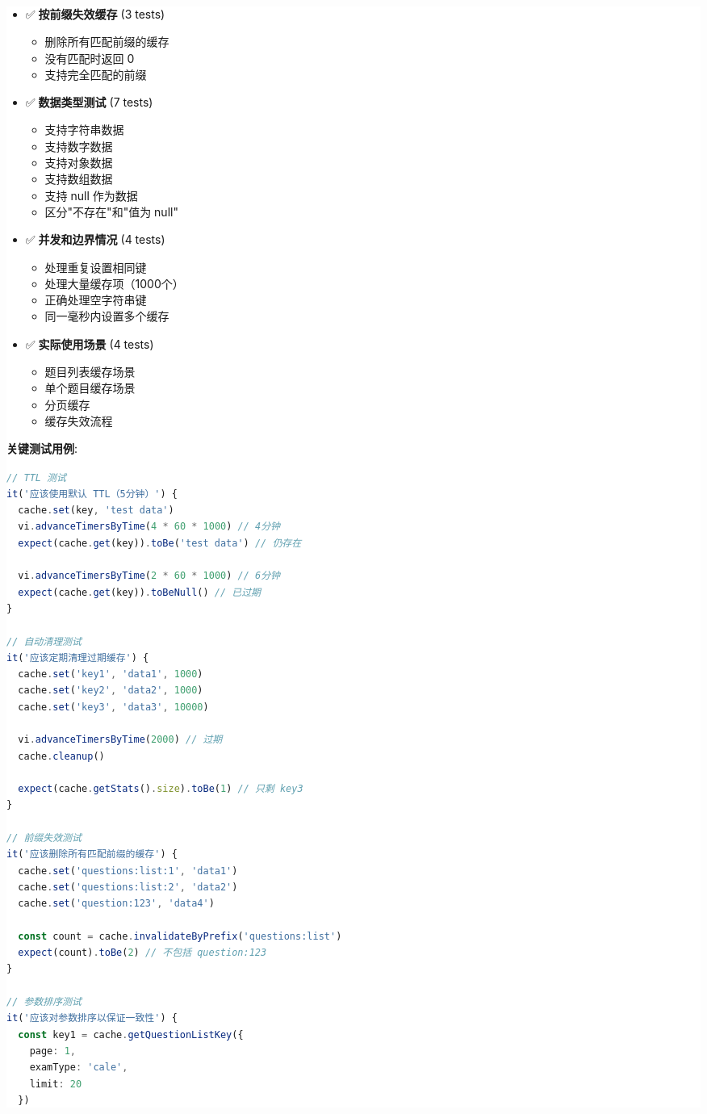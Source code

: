 - ✅ **按前缀失效缓存** (3 tests)
  - 删除所有匹配前缀的缓存
  - 没有匹配时返回 0
  - 支持完全匹配的前缀

- ✅ **数据类型测试** (7 tests)
  - 支持字符串数据
  - 支持数字数据
  - 支持对象数据
  - 支持数组数据
  - 支持 null 作为数据
  - 区分"不存在"和"值为 null"

- ✅ **并发和边界情况** (4 tests)
  - 处理重复设置相同键
  - 处理大量缓存项（1000个）
  - 正确处理空字符串键
  - 同一毫秒内设置多个缓存

- ✅ **实际使用场景** (4 tests)
  - 题目列表缓存场景
  - 单个题目缓存场景
  - 分页缓存
  - 缓存失效流程

**关键测试用例**:
```typescript
// TTL 测试
it('应该使用默认 TTL（5分钟）') {
  cache.set(key, 'test data')
  vi.advanceTimersByTime(4 * 60 * 1000) // 4分钟
  expect(cache.get(key)).toBe('test data') // 仍存在

  vi.advanceTimersByTime(2 * 60 * 1000) // 6分钟
  expect(cache.get(key)).toBeNull() // 已过期
}

// 自动清理测试
it('应该定期清理过期缓存') {
  cache.set('key1', 'data1', 1000)
  cache.set('key2', 'data2', 1000)
  cache.set('key3', 'data3', 10000)

  vi.advanceTimersByTime(2000) // 过期
  cache.cleanup()

  expect(cache.getStats().size).toBe(1) // 只剩 key3
}

// 前缀失效测试
it('应该删除所有匹配前缀的缓存') {
  cache.set('questions:list:1', 'data1')
  cache.set('questions:list:2', 'data2')
  cache.set('question:123', 'data4')

  const count = cache.invalidateByPrefix('questions:list')
  expect(count).toBe(2) // 不包括 question:123
}

// 参数排序测试
it('应该对参数排序以保证一致性') {
  const key1 = cache.getQuestionListKey({
    page: 1,
    examType: 'cale',
    limit: 20
  })
```